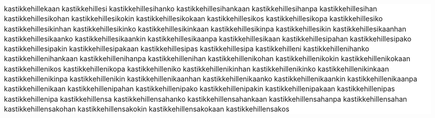 kastikkehillekaan
kastikkehillesi
kastikkehillesihanko
kastikkehillesihankaan
kastikkehillesihanpa
kastikkehillesihan
kastikkehillesikohan
kastikkehillesikokin
kastikkehillesikokaan
kastikkehillesikos
kastikkehillesikopa
kastikkehillesiko
kastikkehillesikinhan
kastikkehillesikinko
kastikkehillesikinkaan
kastikkehillesikinpa
kastikkehillesikin
kastikkehillesikaanhan
kastikkehillesikaanko
kastikkehillesikaankin
kastikkehillesikaanpa
kastikkehillesikaan
kastikkehillesipahan
kastikkehillesipako
kastikkehillesipakin
kastikkehillesipakaan
kastikkehillesipas
kastikkehillesipa
kastikkehilleni
kastikkehillenihanko
kastikkehillenihankaan
kastikkehillenihanpa
kastikkehillenihan
kastikkehillenikohan
kastikkehillenikokin
kastikkehillenikokaan
kastikkehillenikos
kastikkehillenikopa
kastikkehilleniko
kastikkehillenikinhan
kastikkehillenikinko
kastikkehillenikinkaan
kastikkehillenikinpa
kastikkehillenikin
kastikkehillenikaanhan
kastikkehillenikaanko
kastikkehillenikaankin
kastikkehillenikaanpa
kastikkehillenikaan
kastikkehillenipahan
kastikkehillenipako
kastikkehillenipakin
kastikkehillenipakaan
kastikkehillenipas
kastikkehillenipa
kastikkehillensa
kastikkehillensahanko
kastikkehillensahankaan
kastikkehillensahanpa
kastikkehillensahan
kastikkehillensakohan
kastikkehillensakokin
kastikkehillensakokaan
kastikkehillensakos